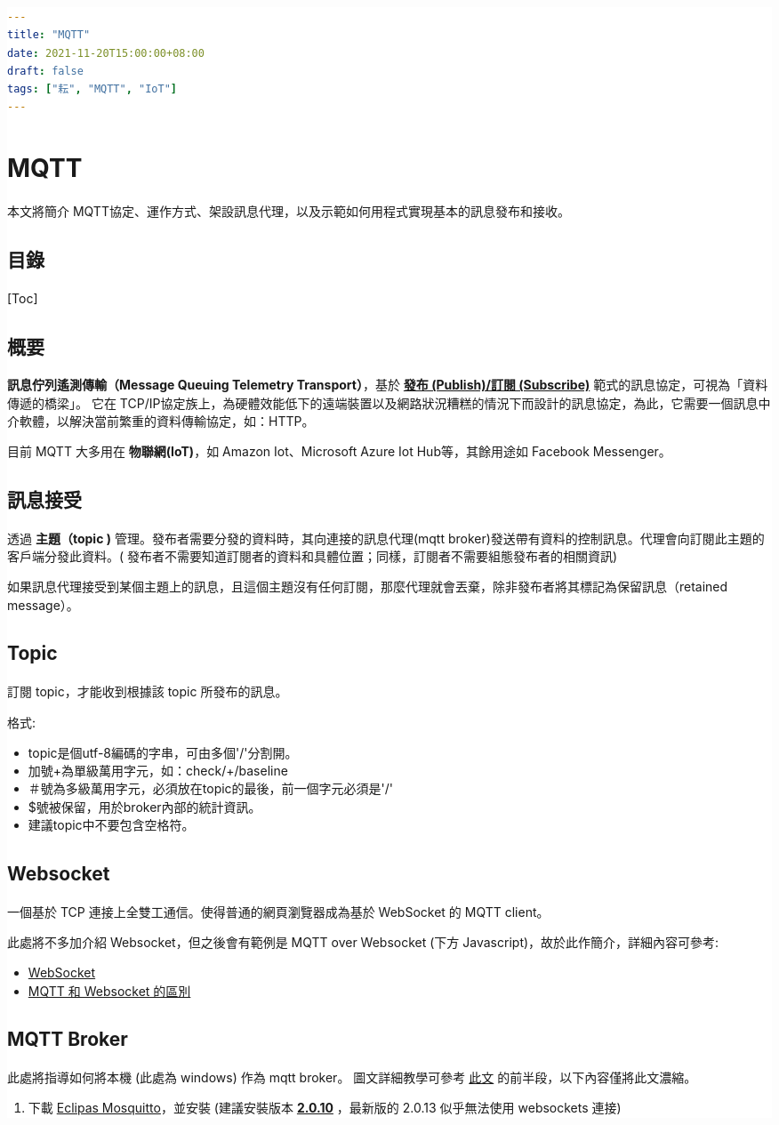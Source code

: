 ```yaml
---
title: "MQTT"
date: 2021-11-20T15:00:00+08:00
draft: false
tags: ["耘", "MQTT", "IoT"]
---
```


# MQTT

本文將簡介 MQTT協定、運作方式、架設訊息代理，以及示範如何用程式實現基本的訊息發布和接收。

## 目錄
[Toc]

## 概要
**訊息佇列遙測傳輸（Message Queuing Telemetry Transport）**，基於 **[發布 (Publish)/訂閱 (Subscribe)](https://zh.wikipedia.org/wiki/%E5%8F%91%E5%B8%83/%E8%AE%A2%E9%98%85)** 範式的訊息協定，可視為「資料傳遞的橋梁」。
它在 TCP/IP協定族上，為硬體效能低下的遠端裝置以及網路狀況糟糕的情況下而設計的訊息協定，為此，它需要一個訊息中介軟體，以解決當前繁重的資料傳輸協定，如：HTTP。

目前 MQTT 大多用在 **物聯網(IoT)**，如 Amazon Iot、Microsoft Azure Iot Hub等，其餘用途如 Facebook Messenger。

## 訊息接受
透過 **主題（topic )** 管理。發布者需要分發的資料時，其向連接的訊息代理(mqtt broker)發送帶有資料的控制訊息。代理會向訂閱此主題的客戶端分發此資料。( 發布者不需要知道訂閱者的資料和具體位置；同樣，訂閱者不需要組態發布者的相關資訊)

如果訊息代理接受到某個主題上的訊息，且這個主題沒有任何訂閱，那麼代理就會丟棄，除非發布者將其標記為保留訊息（retained message）。

## Topic
訂閱 topic，才能收到根據該 topic 所發布的訊息。

格式:
- topic是個utf-8編碼的字串，可由多個'/'分割開。
- 加號+為單級萬用字元，如：check/+/baseline
- ＃號為多級萬用字元，必須放在topic的最後，前一個字元必須是'/'
- $號被保留，用於broker內部的統計資訊。
- 建議topic中不要包含空格符。

## Websocket
一個基於 TCP 連接上全雙工通信。使得普通的網頁瀏覽器成為基於 WebSocket 的 MQTT client。

此處將不多加介紹 Websocket，但之後會有範例是 MQTT over Websocket (下方 Javascript)，故於此作簡介，詳細內容可參考:
- [WebSocket](https://zh.wikipedia.org/wiki/WebSocket)
- [MQTT 和 Websocket 的區別](https://www.zhihu.com/question/21816631)

## MQTT Broker
此處將指導如何將本機 (此處為 windows) 作為 mqtt broker。
圖文詳細教學可參考 [此文](https://jimirobot.tw/esp32-mosquitto-conf-mqtt-tutorial/) 的前半段，以下內容僅將此文濃縮。
1. 下載 [Eclipas Mosquitto](https://mosquitto.org/download/)，並安裝 (建議安裝版本 **[2.0.10](https://mosquitto.org/files/binary/win64/)** ，最新版的 2.0.13 似乎無法使用 websockets 連接)

